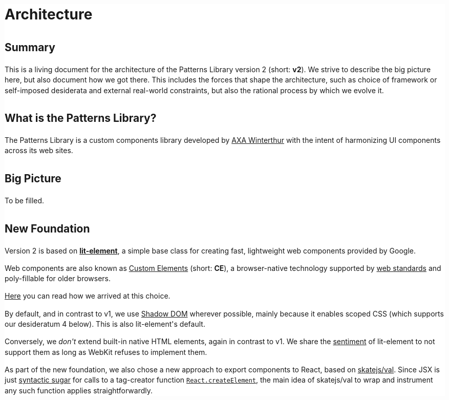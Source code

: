 # Architecture

## Summary

This is a living document for the architecture of the Patterns Library
version 2 (short: **v2**). We strive to describe the big picture here,
but also document how we got there. This includes the forces that
shape the architecture, such as choice of framework or self-imposed
desiderata and external real-world constraints, but also the rational
process by which we evolve it.

## What is the Patterns Library?

The Patterns Library is a custom components library developed by [AXA
Winterthur](https://axa.ch) with the intent of harmonizing UI
components across its web sites.

## Big Picture

To be filled.

## New Foundation

Version 2 is based on
**[lit-element](https://lit-element.polymer-project.org)**, a simple
base class for creating fast, lightweight web components provided by
Google.

Web components are also known as [Custom
Elements](https://developers.google.com/web/fundamentals/web-components/customelements)
(short: **CE**), a browser-native technology supported by [web
standards](https://html.spec.whatwg.org/multipage/custom-elements.html) and poly-fillable for older browsers.

[Here](https://raw.githubusercontent.com/axa-ch/patterns-library/develop-v2/FOUNDATION.md) you can read how we arrived at this choice.

By default, and in contrast to v1, we use [Shadow
DOM](https://developers.google.com/web/fundamentals/web-components/shadowdom)
wherever possible, mainly because it enables scoped CSS (which
supports our desideratum 4 below). This is also lit-element's default.

Conversely, we _don't_ extend built-in native HTML
elements, again in contrast to v1. We share the [sentiment](https://github.com/Polymer/lit-element/issues/417#issuecomment-453208618) of
lit-element to not support them as long as WebKit refuses to implement them.

As part of the new foundation, we also chose a new approach to export
components to React, based on
[skatejs/val](https://github.com/skatejs/val). Since JSX is just [syntactic
sugar](https://reactjs.org/docs/react-without-jsx.html) for calls to a
tag-creator function
[`React.createElement`](https://reactjs.org/docs/react-api.html#createElement),
the main idea of skatejs/val to wrap and instrument any such function applies straightforwardly.

